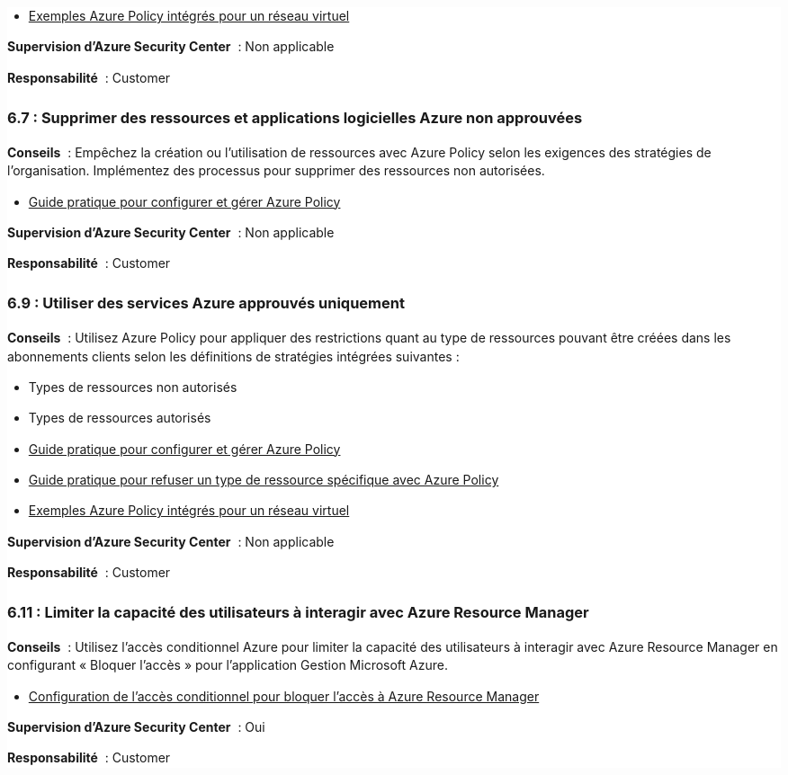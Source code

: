 - [Exemples Azure Policy intégrés pour un réseau virtuel](/azure/virtual-network/policy-samples)

**Supervision d’Azure Security Center**  : Non applicable

**Responsabilité**  : Customer

### <a name="67-remove-unapproved-azure-resources-and-software-applications"></a>6.7 : Supprimer des ressources et applications logicielles Azure non approuvées

**Conseils**  : Empêchez la création ou l’utilisation de ressources avec Azure Policy selon les exigences des stratégies de l’organisation. Implémentez des processus pour supprimer des ressources non autorisées.

- [Guide pratique pour configurer et gérer Azure Policy](../governance/policy/tutorials/create-and-manage.md)

**Supervision d’Azure Security Center**  : Non applicable

**Responsabilité**  : Customer

### <a name="69-use-only-approved-azure-services"></a>6.9 : Utiliser des services Azure approuvés uniquement

**Conseils**  : Utilisez Azure Policy pour appliquer des restrictions quant au type de ressources pouvant être créées dans les abonnements clients selon les définitions de stratégies intégrées suivantes :
- Types de ressources non autorisés 

- Types de ressources autorisés 

- [Guide pratique pour configurer et gérer Azure Policy](../governance/policy/tutorials/create-and-manage.md) 

- [Guide pratique pour refuser un type de ressource spécifique avec Azure Policy](/azure/governance/policy/samples/not-allowed-resource-types)

- [Exemples Azure Policy intégrés pour un réseau virtuel](/azure/virtual-network/policy-samples)

**Supervision d’Azure Security Center**  : Non applicable

**Responsabilité**  : Customer

### <a name="611-limit-users-ability-to-interact-with-azure-resource-manager"></a>6.11 : Limiter la capacité des utilisateurs à interagir avec Azure Resource Manager

**Conseils**  : Utilisez l’accès conditionnel Azure pour limiter la capacité des utilisateurs à interagir avec Azure Resource Manager en configurant « Bloquer l’accès » pour l’application Gestion Microsoft Azure.

- [Configuration de l’accès conditionnel pour bloquer l’accès à Azure Resource Manager](../role-based-access-control/conditional-access-azure-management.md)

**Supervision d’Azure Security Center**  : Oui

**Responsabilité**  : Customer
